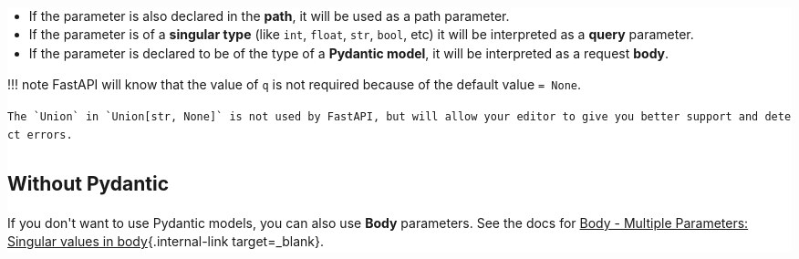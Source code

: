 * If the parameter is also declared in the **path**, it will be used as a path parameter.
* If the parameter is of a **singular type** (like `int`, `float`, `str`, `bool`, etc) it will be interpreted as a **query** parameter.
* If the parameter is declared to be of the type of a **Pydantic model**, it will be interpreted as a request **body**.

!!! note
    FastAPI will know that the value of `q` is not required because of the default value `= None`.

    The `Union` in `Union[str, None]` is not used by FastAPI, but will allow your editor to give you better support and detect errors.

## Without Pydantic

If you don't want to use Pydantic models, you can also use **Body** parameters. See the docs for [Body - Multiple Parameters: Singular values in body](body-multiple-params.md#singular-values-in-body){.internal-link target=_blank}.
